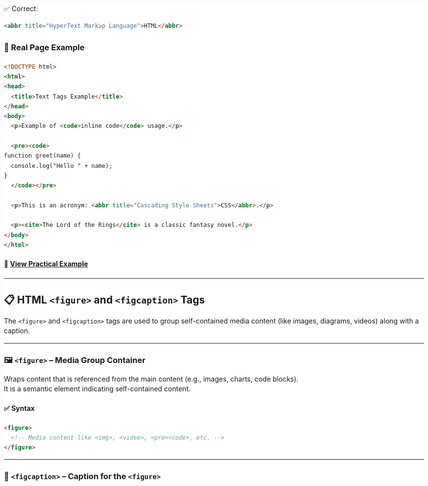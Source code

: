 ✅ Correct:
```html
<abbr title="HyperText Markup Language">HTML</abbr>
```

### 🎯 Real Page Example

```html
<!DOCTYPE html>
<html>
<head>
  <title>Text Tags Example</title>
</head>
<body>
  <p>Example of <code>inline code</code> usage.</p>

  <pre><code>
function greet(name) {
  console.log("Hello " + name);
}
  </code></pre>

  <p>This is an acronym: <abbr title="Cascading Style Sheets">CSS</abbr>.</p>

  <p><cite>The Lord of the Rings</cite> is a classic fantasy novel.</p>
</body>
</html>
```
#### 🔗 **[View Practical Example](../Practical-Examples/code_pre_abbr_cite_tags.html)**

---
## 📋 HTML `<figure>` and `<figcaption>` Tags

The `<figure>` and `<figcaption>` tags are used to group self-contained media content (like images, diagrams, videos) along with a caption.

---
### 🖼️ `<figure>` – Media Group Container

Wraps content that is referenced from the main content (e.g., images, charts, code blocks).  
It is a semantic element indicating self-contained content.

#### ✅ Syntax

```html
<figure>
  <!-- Media content like <img>, <video>, <pre><code>, etc. -->
</figure>
```

---
### 📝 `<figcaption>` – Caption for the `<figure>`
